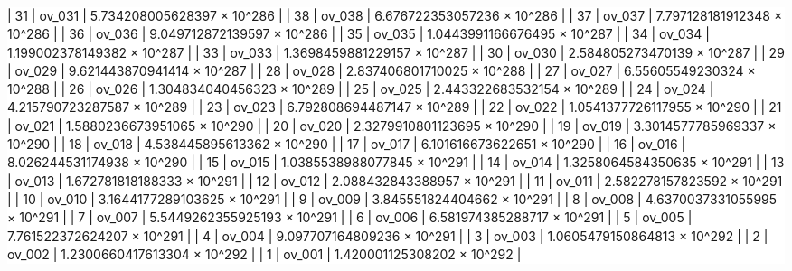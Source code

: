 | 31 | ov_031 | 5.734208005628397 × 10^286 |
| 38 | ov_038 | 6.676722353057236 × 10^286 |
| 37 | ov_037 | 7.797128181912348 × 10^286 |
| 36 | ov_036 | 9.049712872139597 × 10^286 |
| 35 | ov_035 | 1.0443991166676495 × 10^287 |
| 34 | ov_034 | 1.199002378149382 × 10^287 |
| 33 | ov_033 | 1.3698459881229157 × 10^287 |
| 30 | ov_030 | 2.584805273470139 × 10^287 |
| 29 | ov_029 | 9.621443870941414 × 10^287 |
| 28 | ov_028 | 2.837406801710025 × 10^288 |
| 27 | ov_027 | 6.55605549230324 × 10^288 |
| 26 | ov_026 | 1.304834040456323 × 10^289 |
| 25 | ov_025 | 2.443322683532154 × 10^289 |
| 24 | ov_024 | 4.215790723287587 × 10^289 |
| 23 | ov_023 | 6.792808694487147 × 10^289 |
| 22 | ov_022 | 1.0541377726117955 × 10^290 |
| 21 | ov_021 | 1.5880236673951065 × 10^290 |
| 20 | ov_020 | 2.3279910801123695 × 10^290 |
| 19 | ov_019 | 3.3014577785969337 × 10^290 |
| 18 | ov_018 | 4.538445895613362 × 10^290 |
| 17 | ov_017 | 6.101616673622651 × 10^290 |
| 16 | ov_016 | 8.026244531174938 × 10^290 |
| 15 | ov_015 | 1.0385538988077845 × 10^291 |
| 14 | ov_014 | 1.3258064584350635 × 10^291 |
| 13 | ov_013 | 1.672781818188333 × 10^291 |
| 12 | ov_012 | 2.088432843388957 × 10^291 |
| 11 | ov_011 | 2.582278157823592 × 10^291 |
| 10 | ov_010 | 3.1644177289103625 × 10^291 |
| 9 | ov_009 | 3.845551824404662 × 10^291 |
| 8 | ov_008 | 4.6370037331055995 × 10^291 |
| 7 | ov_007 | 5.5449262355925193 × 10^291 |
| 6 | ov_006 | 6.581974385288717 × 10^291 |
| 5 | ov_005 | 7.761522372624207 × 10^291 |
| 4 | ov_004 | 9.097707164809236 × 10^291 |
| 3 | ov_003 | 1.0605479150864813 × 10^292 |
| 2 | ov_002 | 1.2300660417613304 × 10^292 |
| 1 | ov_001 | 1.420001125308202 × 10^292 |

